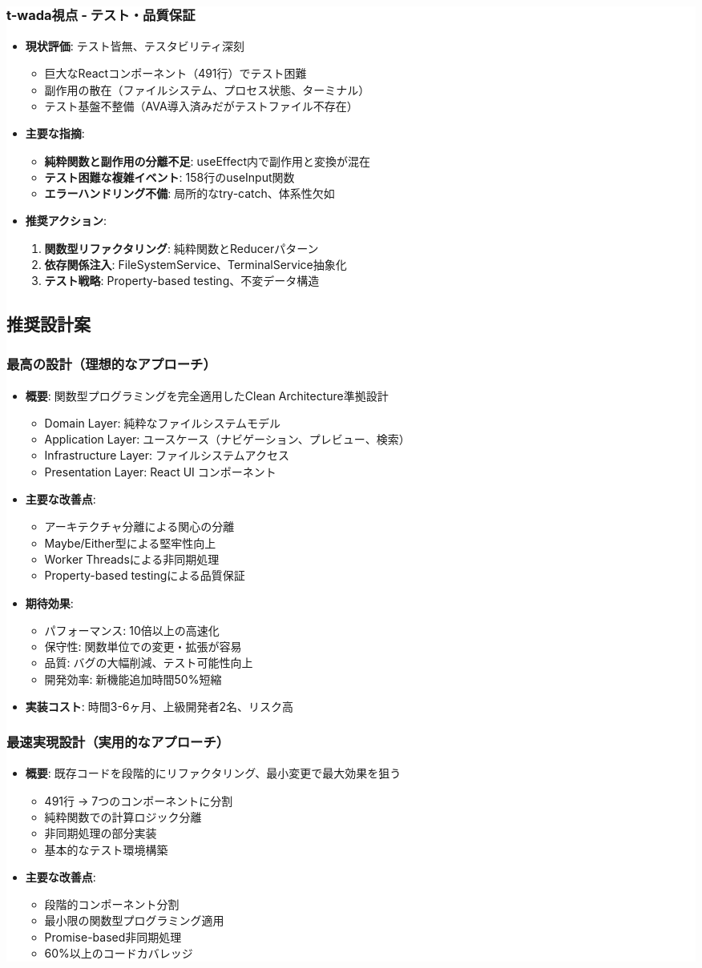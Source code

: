 ### t-wada視点 - テスト・品質保証

- **現状評価**: テスト皆無、テスタビリティ深刻
  - 巨大なReactコンポーネント（491行）でテスト困難
  - 副作用の散在（ファイルシステム、プロセス状態、ターミナル）
  - テスト基盤不整備（AVA導入済みだがテストファイル不存在）

- **主要な指摘**:
  - **純粋関数と副作用の分離不足**: useEffect内で副作用と変換が混在
  - **テスト困難な複雑イベント**: 158行のuseInput関数
  - **エラーハンドリング不備**: 局所的なtry-catch、体系性欠如

- **推奨アクション**:
  1. **関数型リファクタリング**: 純粋関数とReducerパターン
  2. **依存関係注入**: FileSystemService、TerminalService抽象化
  3. **テスト戦略**: Property-based testing、不変データ構造

## 推奨設計案

### 最高の設計（理想的なアプローチ）

- **概要**: 関数型プログラミングを完全適用したClean Architecture準拠設計
  - Domain Layer: 純粋なファイルシステムモデル
  - Application Layer: ユースケース（ナビゲーション、プレビュー、検索）
  - Infrastructure Layer: ファイルシステムアクセス
  - Presentation Layer: React UI コンポーネント

- **主要な改善点**:
  - アーキテクチャ分離による関心の分離
  - Maybe/Either型による堅牢性向上
  - Worker Threadsによる非同期処理
  - Property-based testingによる品質保証

- **期待効果**:
  - パフォーマンス: 10倍以上の高速化
  - 保守性: 関数単位での変更・拡張が容易
  - 品質: バグの大幅削減、テスト可能性向上
  - 開発効率: 新機能追加時間50%短縮

- **実装コスト**: 時間3-6ヶ月、上級開発者2名、リスク高

### 最速実現設計（実用的なアプローチ）

- **概要**: 既存コードを段階的にリファクタリング、最小変更で最大効果を狙う
  - 491行 → 7つのコンポーネントに分割
  - 純粋関数での計算ロジック分離
  - 非同期処理の部分実装
  - 基本的なテスト環境構築

- **主要な改善点**:
  - 段階的コンポーネント分割
  - 最小限の関数型プログラミング適用
  - Promise-based非同期処理
  - 60%以上のコードカバレッジ
